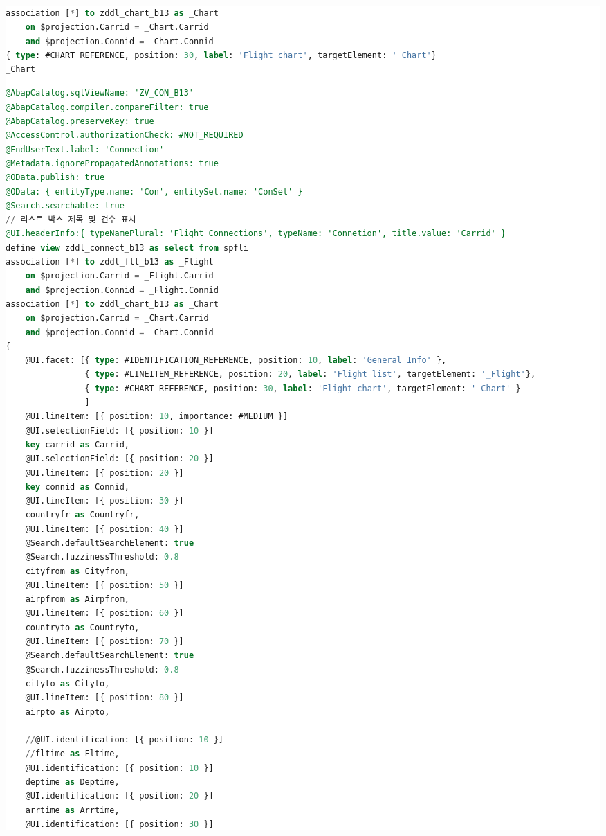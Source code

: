 ```sql
association [*] to zddl_chart_b13 as _Chart
    on $projection.Carrid = _Chart.Carrid
    and $projection.Connid = _Chart.Connid
{ type: #CHART_REFERENCE, position: 30, label: 'Flight chart', targetElement: '_Chart'}
_Chart
```

```sql
@AbapCatalog.sqlViewName: 'ZV_CON_B13'
@AbapCatalog.compiler.compareFilter: true
@AbapCatalog.preserveKey: true
@AccessControl.authorizationCheck: #NOT_REQUIRED
@EndUserText.label: 'Connection'
@Metadata.ignorePropagatedAnnotations: true
@OData.publish: true
@OData: { entityType.name: 'Con', entitySet.name: 'ConSet' }
@Search.searchable: true
// 리스트 박스 제목 및 건수 표시
@UI.headerInfo:{ typeNamePlural: 'Flight Connections', typeName: 'Connetion', title.value: 'Carrid' }
define view zddl_connect_b13 as select from spfli
association [*] to zddl_flt_b13 as _Flight
    on $projection.Carrid = _Flight.Carrid
    and $projection.Connid = _Flight.Connid
association [*] to zddl_chart_b13 as _Chart
    on $projection.Carrid = _Chart.Carrid
    and $projection.Connid = _Chart.Connid
{
    @UI.facet: [{ type: #IDENTIFICATION_REFERENCE, position: 10, label: 'General Info' },
                { type: #LINEITEM_REFERENCE, position: 20, label: 'Flight list', targetElement: '_Flight'},
                { type: #CHART_REFERENCE, position: 30, label: 'Flight chart', targetElement: '_Chart' }
                ]
    @UI.lineItem: [{ position: 10, importance: #MEDIUM }]
    @UI.selectionField: [{ position: 10 }]
    key carrid as Carrid,
    @UI.selectionField: [{ position: 20 }]
    @UI.lineItem: [{ position: 20 }]
    key connid as Connid,
    @UI.lineItem: [{ position: 30 }]
    countryfr as Countryfr,
    @UI.lineItem: [{ position: 40 }]
    @Search.defaultSearchElement: true
    @Search.fuzzinessThreshold: 0.8
    cityfrom as Cityfrom,
    @UI.lineItem: [{ position: 50 }]
    airpfrom as Airpfrom,
    @UI.lineItem: [{ position: 60 }]
    countryto as Countryto,
    @UI.lineItem: [{ position: 70 }]
    @Search.defaultSearchElement: true
    @Search.fuzzinessThreshold: 0.8
    cityto as Cityto,
    @UI.lineItem: [{ position: 80 }]
    airpto as Airpto,
    
    //@UI.identification: [{ position: 10 }]
    //fltime as Fltime,
    @UI.identification: [{ position: 10 }]
    deptime as Deptime,
    @UI.identification: [{ position: 20 }]
    arrtime as Arrtime,
    @UI.identification: [{ position: 30 }]
```